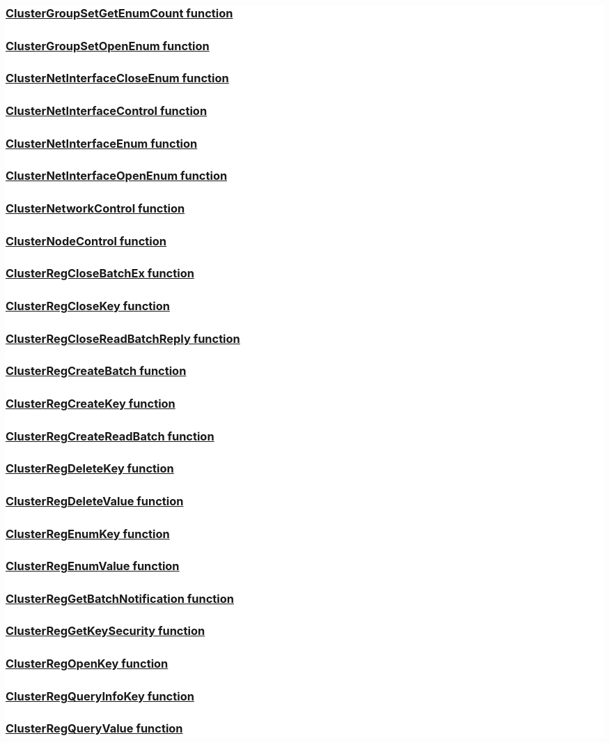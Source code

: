 ### [ClusterGroupSetGetEnumCount function](../clusapi/nf-clusapi-clustergroupsetgetenumcount.md)
### [ClusterGroupSetOpenEnum function](../clusapi/nf-clusapi-clustergroupsetopenenum.md)
### [ClusterNetInterfaceCloseEnum function](../clusapi/nf-clusapi-clusternetinterfacecloseenum.md)
### [ClusterNetInterfaceControl function](../clusapi/nf-clusapi-clusternetinterfacecontrol.md)
### [ClusterNetInterfaceEnum function](../clusapi/nf-clusapi-clusternetinterfaceenum.md)
### [ClusterNetInterfaceOpenEnum function](../clusapi/nf-clusapi-clusternetinterfaceopenenum.md)
### [ClusterNetworkControl function](../clusapi/nf-clusapi-clusternetworkcontrol.md)
### [ClusterNodeControl function](../clusapi/nf-clusapi-clusternodecontrol.md)
### [ClusterRegCloseBatchEx function](../clusapi/nf-clusapi-clusterregclosebatchex.md)
### [ClusterRegCloseKey function](../clusapi/nf-clusapi-clusterregclosekey.md)
### [ClusterRegCloseReadBatchReply function](../clusapi/nf-clusapi-clusterregclosereadbatchreply.md)
### [ClusterRegCreateBatch function](../clusapi/nf-clusapi-clusterregcreatebatch.md)
### [ClusterRegCreateKey function](../clusapi/nf-clusapi-clusterregcreatekey.md)
### [ClusterRegCreateReadBatch function](../clusapi/nf-clusapi-clusterregcreatereadbatch.md)
### [ClusterRegDeleteKey function](../clusapi/nf-clusapi-clusterregdeletekey.md)
### [ClusterRegDeleteValue function](../clusapi/nf-clusapi-clusterregdeletevalue.md)
### [ClusterRegEnumKey function](../clusapi/nf-clusapi-clusterregenumkey.md)
### [ClusterRegEnumValue function](../clusapi/nf-clusapi-clusterregenumvalue.md)
### [ClusterRegGetBatchNotification function](../clusapi/nf-clusapi-clusterreggetbatchnotification.md)
### [ClusterRegGetKeySecurity function](../clusapi/nf-clusapi-clusterreggetkeysecurity.md)
### [ClusterRegOpenKey function](../clusapi/nf-clusapi-clusterregopenkey.md)
### [ClusterRegQueryInfoKey function](../clusapi/nf-clusapi-clusterregqueryinfokey.md)
### [ClusterRegQueryValue function](../clusapi/nf-clusapi-clusterregqueryvalue.md)